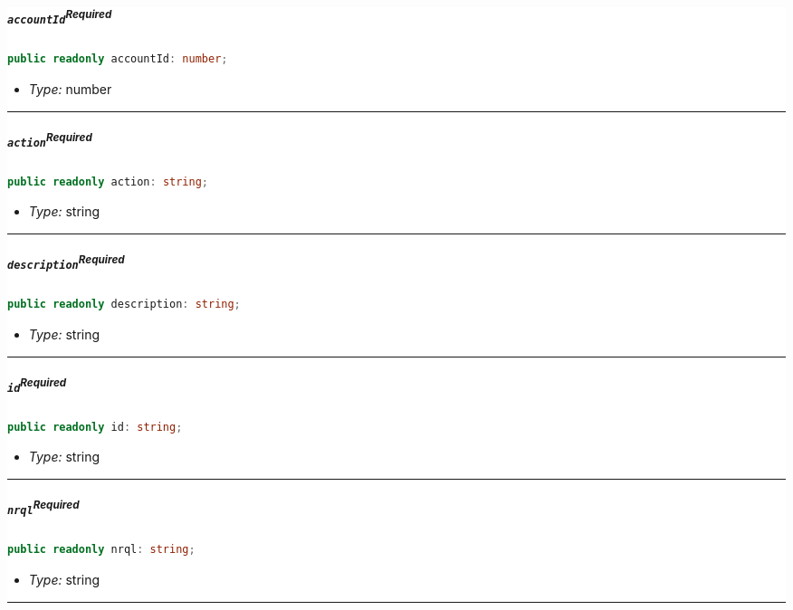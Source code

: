 
##### `accountId`<sup>Required</sup> <a name="accountId" id="@cdktf/provider-newrelic.nrqlDropRule.NrqlDropRule.property.accountId"></a>

```typescript
public readonly accountId: number;
```

- *Type:* number

---

##### `action`<sup>Required</sup> <a name="action" id="@cdktf/provider-newrelic.nrqlDropRule.NrqlDropRule.property.action"></a>

```typescript
public readonly action: string;
```

- *Type:* string

---

##### `description`<sup>Required</sup> <a name="description" id="@cdktf/provider-newrelic.nrqlDropRule.NrqlDropRule.property.description"></a>

```typescript
public readonly description: string;
```

- *Type:* string

---

##### `id`<sup>Required</sup> <a name="id" id="@cdktf/provider-newrelic.nrqlDropRule.NrqlDropRule.property.id"></a>

```typescript
public readonly id: string;
```

- *Type:* string

---

##### `nrql`<sup>Required</sup> <a name="nrql" id="@cdktf/provider-newrelic.nrqlDropRule.NrqlDropRule.property.nrql"></a>

```typescript
public readonly nrql: string;
```

- *Type:* string

---
